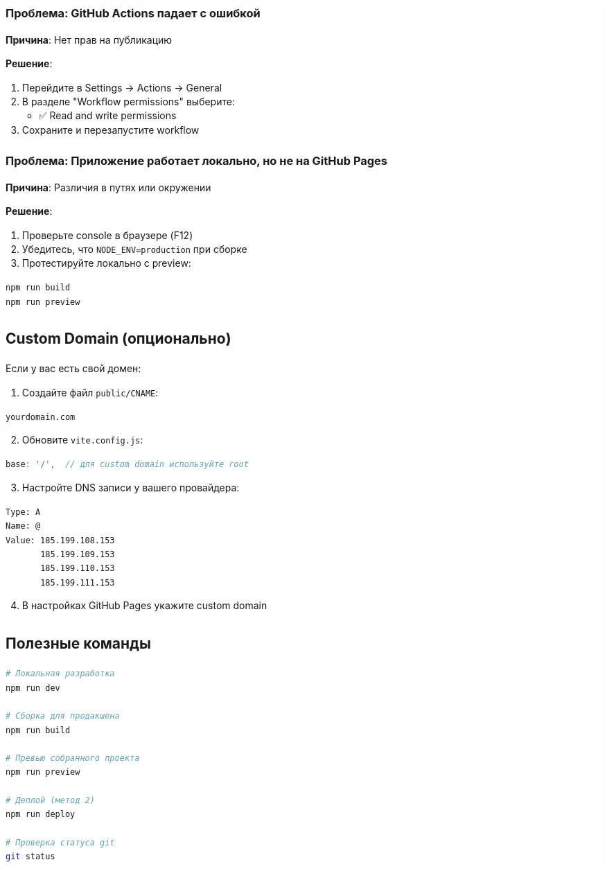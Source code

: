 ### Проблема: GitHub Actions падает с ошибкой

**Причина**: Нет прав на публикацию

**Решение**:
1. Перейдите в Settings → Actions → General
2. В разделе "Workflow permissions" выберите:
   - ✅ Read and write permissions
3. Сохраните и перезапустите workflow

### Проблема: Приложение работает локально, но не на GitHub Pages

**Причина**: Различия в путях или окружении

**Решение**:
1. Проверьте console в браузере (F12)
2. Убедитесь, что `NODE_ENV=production` при сборке
3. Протестируйте локально с preview:
```bash
npm run build
npm run preview
```

## Custom Domain (опционально)

Если у вас есть свой домен:

1. Создайте файл `public/CNAME`:
```
yourdomain.com
```

2. Обновите `vite.config.js`:
```javascript
base: '/',  // для custom domain используйте root
```

3. Настройте DNS записи у вашего провайдера:
```
Type: A
Name: @
Value: 185.199.108.153
       185.199.109.153
       185.199.110.153
       185.199.111.153
```

4. В настройках GitHub Pages укажите custom domain

## Полезные команды

```bash
# Локальная разработка
npm run dev

# Сборка для продакшена
npm run build

# Превью собранного проекта
npm run preview

# Деплой (метод 2)
npm run deploy

# Проверка статуса git
git status

```